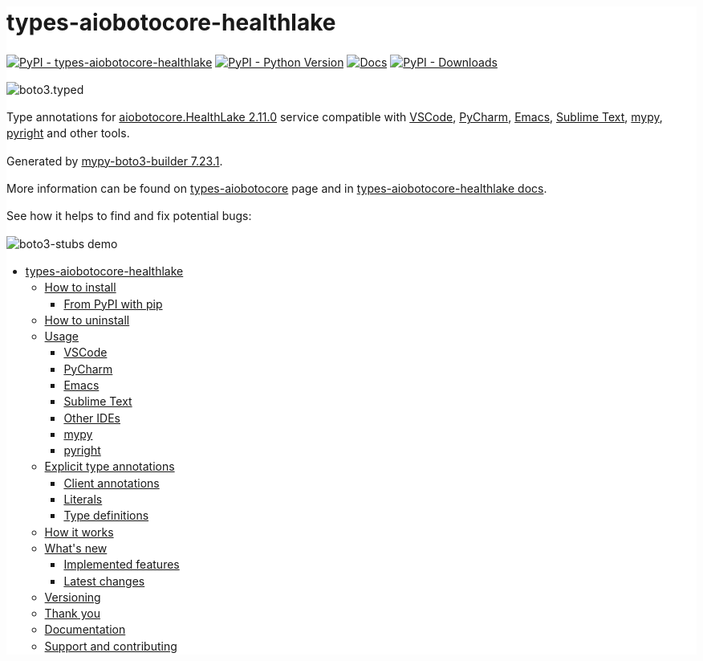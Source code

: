 <a id="types-aiobotocore-healthlake"></a>

# types-aiobotocore-healthlake

[![PyPI - types-aiobotocore-healthlake](https://img.shields.io/pypi/v/types-aiobotocore-healthlake.svg?color=blue)](https://pypi.org/project/types-aiobotocore-healthlake)
[![PyPI - Python Version](https://img.shields.io/pypi/pyversions/types-aiobotocore-healthlake.svg?color=blue)](https://pypi.org/project/types-aiobotocore-healthlake)
[![Docs](https://img.shields.io/readthedocs/types-aiobotocore.svg?color=blue)](https://youtype.github.io/types_aiobotocore_docs/types_aiobotocore_healthlake/)
[![PyPI - Downloads](https://static.pepy.tech/badge/types-aiobotocore-healthlake)](https://pepy.tech/project/types-aiobotocore-healthlake)

![boto3.typed](https://github.com/youtype/mypy_boto3_builder/raw/main/logo.png)

Type annotations for
[aiobotocore.HealthLake 2.11.0](https://boto3.amazonaws.com/v1/documentation/api/latest/reference/services/healthlake.html#HealthLake)
service compatible with [VSCode](https://code.visualstudio.com/),
[PyCharm](https://www.jetbrains.com/pycharm/),
[Emacs](https://www.gnu.org/software/emacs/),
[Sublime Text](https://www.sublimetext.com/),
[mypy](https://github.com/python/mypy),
[pyright](https://github.com/microsoft/pyright) and other tools.

Generated by
[mypy-boto3-builder 7.23.1](https://github.com/youtype/mypy_boto3_builder).

More information can be found on
[types-aiobotocore](https://pypi.org/project/types-aiobotocore/) page and in
[types-aiobotocore-healthlake docs](https://youtype.github.io/types_aiobotocore_docs/types_aiobotocore_healthlake/).

See how it helps to find and fix potential bugs:

![boto3-stubs demo](https://github.com/youtype/mypy_boto3_builder/raw/main/demo.gif)

- [types-aiobotocore-healthlake](#types-aiobotocore-healthlake)
  - [How to install](#how-to-install)
    - [From PyPI with pip](#from-pypi-with-pip)
  - [How to uninstall](#how-to-uninstall)
  - [Usage](#usage)
    - [VSCode](#vscode)
    - [PyCharm](#pycharm)
    - [Emacs](#emacs)
    - [Sublime Text](#sublime-text)
    - [Other IDEs](#other-ides)
    - [mypy](#mypy)
    - [pyright](#pyright)
  - [Explicit type annotations](#explicit-type-annotations)
    - [Client annotations](#client-annotations)
    - [Literals](#literals)
    - [Type definitions](#type-definitions)
  - [How it works](#how-it-works)
  - [What's new](#what's-new)
    - [Implemented features](#implemented-features)
    - [Latest changes](#latest-changes)
  - [Versioning](#versioning)
  - [Thank you](#thank-you)
  - [Documentation](#documentation)
  - [Support and contributing](#support-and-contributing)
